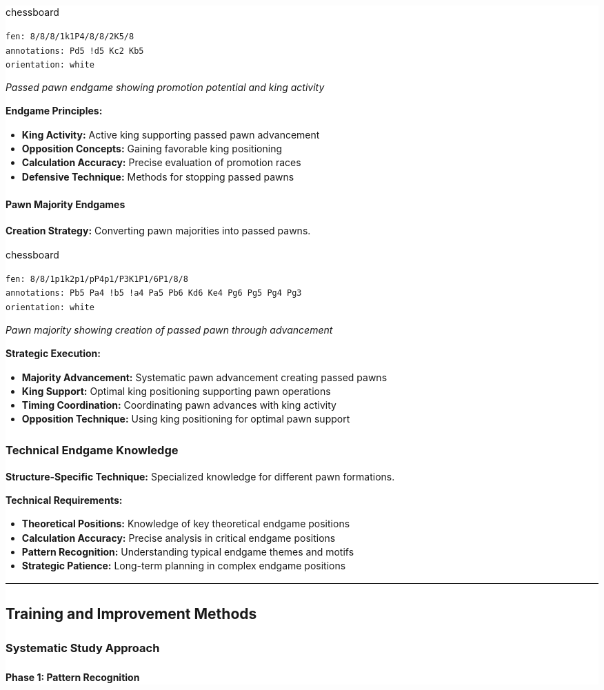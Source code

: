 chessboard

```chessboard
fen: 8/8/8/1k1P4/8/8/2K5/8
annotations: Pd5 !d5 Kc2 Kb5
orientation: white
```

_Passed pawn endgame showing promotion potential and king activity_

**Endgame Principles:**

- **King Activity:** Active king supporting passed pawn advancement
- **Opposition Concepts:** Gaining favorable king positioning
- **Calculation Accuracy:** Precise evaluation of promotion races
- **Defensive Technique:** Methods for stopping passed pawns

#### Pawn Majority Endgames

**Creation Strategy:** Converting pawn majorities into passed pawns.

chessboard

```chessboard
fen: 8/8/1p1k2p1/pP4p1/P3K1P1/6P1/8/8
annotations: Pb5 Pa4 !b5 !a4 Pa5 Pb6 Kd6 Ke4 Pg6 Pg5 Pg4 Pg3
orientation: white
```

_Pawn majority showing creation of passed pawn through advancement_

**Strategic Execution:**

- **Majority Advancement:** Systematic pawn advancement creating passed pawns
- **King Support:** Optimal king positioning supporting pawn operations
- **Timing Coordination:** Coordinating pawn advances with king activity
- **Opposition Technique:** Using king positioning for optimal pawn support

### Technical Endgame Knowledge

**Structure-Specific Technique:** Specialized knowledge for different pawn formations.

**Technical Requirements:**

- **Theoretical Positions:** Knowledge of key theoretical endgame positions
- **Calculation Accuracy:** Precise analysis in critical endgame positions
- **Pattern Recognition:** Understanding typical endgame themes and motifs
- **Strategic Patience:** Long-term planning in complex endgame positions

---

## Training and Improvement Methods

### Systematic Study Approach

#### Phase 1: Pattern Recognition
